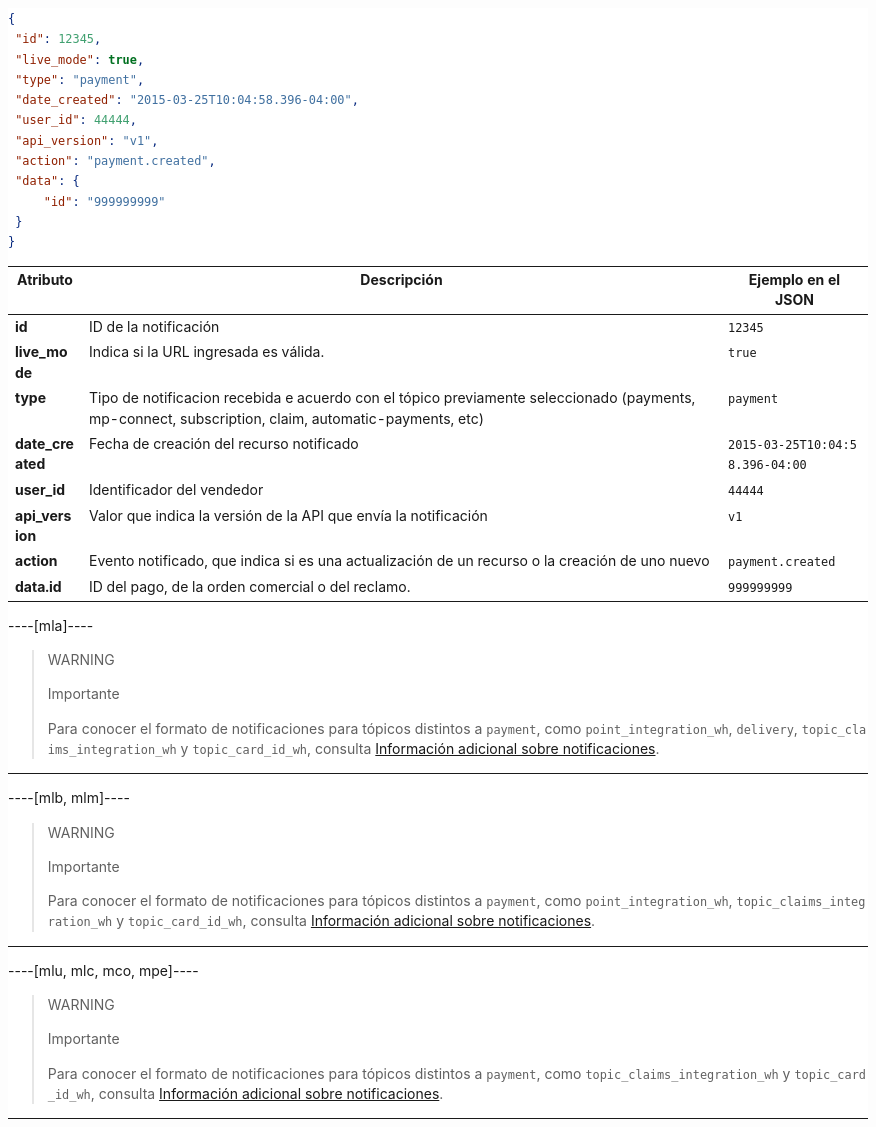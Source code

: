 ```json
{
 "id": 12345,
 "live_mode": true,
 "type": "payment",
 "date_created": "2015-03-25T10:04:58.396-04:00",
 "user_id": 44444,
 "api_version": "v1",
 "action": "payment.created",
 "data": {
     "id": "999999999"
 }
}
```

| Atributo | Descripción | Ejemplo en el JSON |
| --- | --- | --- |
| **id** | ID de la notificación | `12345` |
| **live_mode** | Indica si la URL ingresada es válida.| `true` |
| **type** | Tipo de notificacion recebida e acuerdo con el tópico previamente seleccionado (payments, mp-connect, subscription, claim, automatic-payments, etc) | `payment` |
| **date_created** | Fecha de creación del recurso notificado | `2015-03-25T10:04:58.396-04:00` |
| **user_id**| Identificador del vendedor | `44444` |
| **api_version** | Valor que indica la versión de la API que envía la notificación | `v1` |
| **action** | Evento notificado, que indica si es una actualización de un recurso o la creación de uno nuevo | `payment.created` |
| **data.id**  | ID del pago, de la orden comercial o del reclamo. | `999999999` |

----[mla]----
> WARNING
>
> Importante
>
> Para conocer el formato de notificaciones para tópicos distintos a `payment`, como `point_integration_wh`, `delivery`, `topic_claims_integration_wh` y `topic_card_id_wh`, consulta [Información adicional sobre notificaciones](/developers/es/docs/your-integrations/notifications/additional-info).
------------

----[mlb, mlm]----
> WARNING
>
> Importante
>
> Para conocer el formato de notificaciones para tópicos distintos a `payment`, como `point_integration_wh`, `topic_claims_integration_wh` y `topic_card_id_wh`, consulta [Información adicional sobre notificaciones](/developers/es/docs/your-integrations/notifications/additional-info).
------------

----[mlu, mlc, mco, mpe]----
> WARNING
>
> Importante
>
> Para conocer el formato de notificaciones para tópicos distintos a `payment`, como `topic_claims_integration_wh` y `topic_card_id_wh`, consulta [Información adicional sobre notificaciones](/developers/es/docs/your-integrations/notifications/additional-info).
------------
